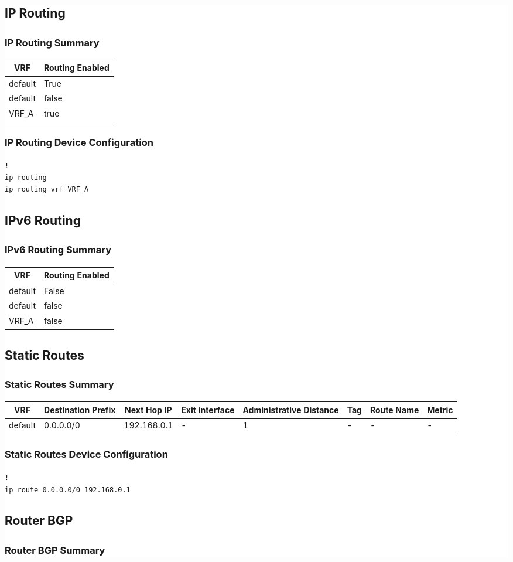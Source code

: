 ## IP Routing

### IP Routing Summary

| VRF | Routing Enabled |
| --- | --------------- |
| default | True |
| default | false |
| VRF_A | true |

### IP Routing Device Configuration

```eos
!
ip routing
ip routing vrf VRF_A
```
## IPv6 Routing

### IPv6 Routing Summary

| VRF | Routing Enabled |
| --- | --------------- |
| default | False |
| default | false |
| VRF_A | false |

## Static Routes

### Static Routes Summary

| VRF | Destination Prefix | Next Hop IP             | Exit interface      | Administrative Distance       | Tag               | Route Name                    | Metric         |
| --- | ------------------ | ----------------------- | ------------------- | ----------------------------- | ----------------- | ----------------------------- | -------------- |
| default | 0.0.0.0/0 | 192.168.0.1 | - | 1 | - | - | - |

### Static Routes Device Configuration

```eos
!
ip route 0.0.0.0/0 192.168.0.1
```

## Router BGP

### Router BGP Summary
